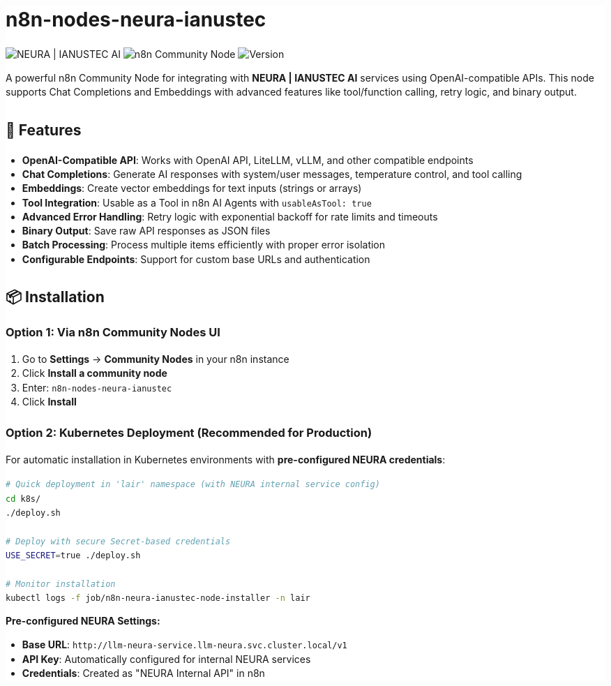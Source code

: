 # n8n-nodes-neura-ianustec

![NEURA | IANUSTEC AI](https://img.shields.io/badge/NEURA-IANUSTEC%20AI-blue)
![n8n Community Node](https://img.shields.io/badge/n8n-Community%20Node-orange)
![Version](https://img.shields.io/badge/version-0.1.0-green)

A powerful n8n Community Node for integrating with **NEURA | IANUSTEC AI** services using OpenAI-compatible APIs. This node supports Chat Completions and Embeddings with advanced features like tool/function calling, retry logic, and binary output.

## 🚀 Features

- **OpenAI-Compatible API**: Works with OpenAI API, LiteLLM, vLLM, and other compatible endpoints
- **Chat Completions**: Generate AI responses with system/user messages, temperature control, and tool calling
- **Embeddings**: Create vector embeddings for text inputs (strings or arrays)
- **Tool Integration**: Usable as a Tool in n8n AI Agents with `usableAsTool: true`
- **Advanced Error Handling**: Retry logic with exponential backoff for rate limits and timeouts
- **Binary Output**: Save raw API responses as JSON files
- **Batch Processing**: Process multiple items efficiently with proper error isolation
- **Configurable Endpoints**: Support for custom base URLs and authentication

## 📦 Installation

### Option 1: Via n8n Community Nodes UI

1. Go to **Settings** → **Community Nodes** in your n8n instance
2. Click **Install a community node**
3. Enter: `n8n-nodes-neura-ianustec`
4. Click **Install**

### Option 2: Kubernetes Deployment (Recommended for Production)

For automatic installation in Kubernetes environments with **pre-configured NEURA credentials**:

```bash
# Quick deployment in 'lair' namespace (with NEURA internal service config)
cd k8s/
./deploy.sh

# Deploy with secure Secret-based credentials
USE_SECRET=true ./deploy.sh

# Monitor installation
kubectl logs -f job/n8n-neura-ianustec-node-installer -n lair
```

**Pre-configured NEURA Settings:**
- **Base URL**: `http://llm-neura-service.llm-neura.svc.cluster.local/v1`
- **API Key**: Automatically configured for internal NEURA services
- **Credentials**: Created as "NEURA Internal API" in n8n

